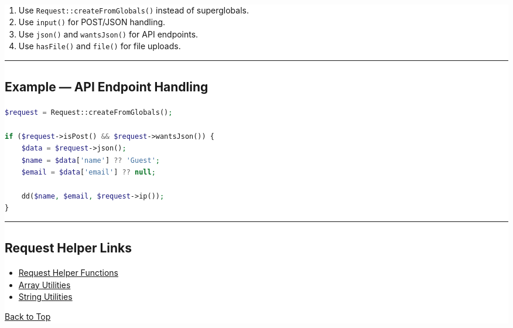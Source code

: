 1. Use `Request::createFromGlobals()` instead of superglobals.
2. Use `input()` for POST/JSON handling.
3. Use `json()` and `wantsJson()` for API endpoints.
4. Use `hasFile()` and `file()` for file uploads.

---

## **Example — API Endpoint Handling**

```php
$request = Request::createFromGlobals();

if ($request->isPost() && $request->wantsJson()) {
    $data = $request->json();
    $name = $data['name'] ?? 'Guest';
    $email = $data['email'] ?? null;

    dd($name, $email, $request->ip());
}
```

---

## **Request Helper Links**

* [Request Helper Functions](./request_helper.md)
* [Array Utilities](./arr.md)
* [String Utilities](./str.md)

[Back to Top](#careminate-framework---request-class-documentation)


